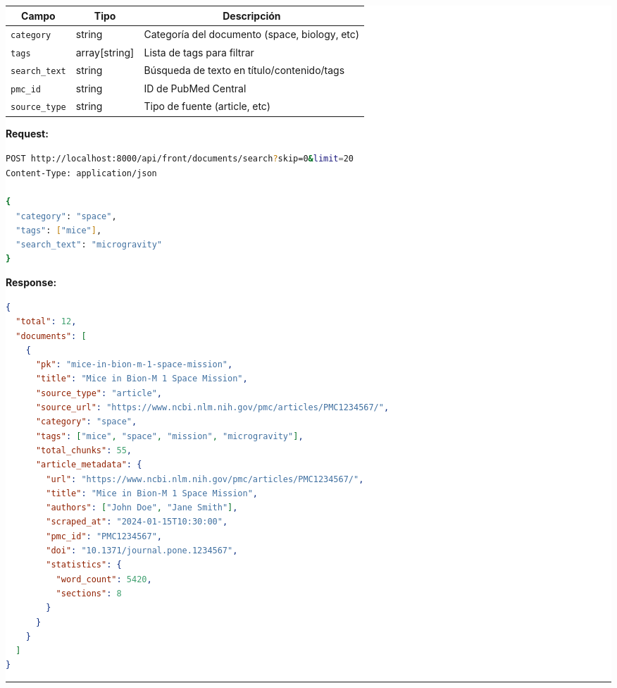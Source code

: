 | Campo | Tipo | Descripción |
|-------|------|-------------|
| `category` | string | Categoría del documento (space, biology, etc) |
| `tags` | array[string] | Lista de tags para filtrar |
| `search_text` | string | Búsqueda de texto en título/contenido/tags |
| `pmc_id` | string | ID de PubMed Central |
| `source_type` | string | Tipo de fuente (article, etc) |

**Request:**
```bash
POST http://localhost:8000/api/front/documents/search?skip=0&limit=20
Content-Type: application/json

{
  "category": "space",
  "tags": ["mice"],
  "search_text": "microgravity"
}
```

**Response:**
```json
{
  "total": 12,
  "documents": [
    {
      "pk": "mice-in-bion-m-1-space-mission",
      "title": "Mice in Bion-M 1 Space Mission",
      "source_type": "article",
      "source_url": "https://www.ncbi.nlm.nih.gov/pmc/articles/PMC1234567/",
      "category": "space",
      "tags": ["mice", "space", "mission", "microgravity"],
      "total_chunks": 55,
      "article_metadata": {
        "url": "https://www.ncbi.nlm.nih.gov/pmc/articles/PMC1234567/",
        "title": "Mice in Bion-M 1 Space Mission",
        "authors": ["John Doe", "Jane Smith"],
        "scraped_at": "2024-01-15T10:30:00",
        "pmc_id": "PMC1234567",
        "doi": "10.1371/journal.pone.1234567",
        "statistics": {
          "word_count": 5420,
          "sections": 8
        }
      }
    }
  ]
}
```

---